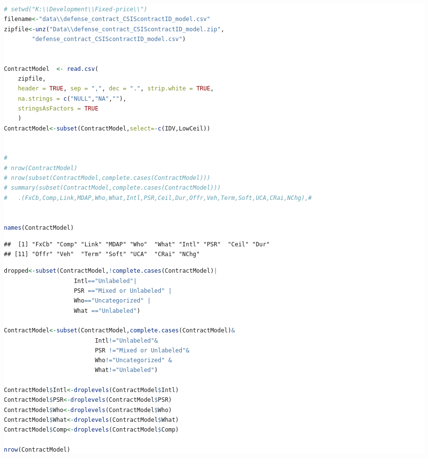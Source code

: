 
```r
# setwd("K:\\Development\\Fixed-price\\")
filename<-"data\\defense_contract_CSIScontractID_model.csv"
zipfile<-unz("Data\\defense_contract_CSIScontractID_model.zip",
        "defense_contract_CSIScontractID_model.csv")


ContractModel  <- read.csv(
    zipfile,
    header = TRUE, sep = ",", dec = ".", strip.white = TRUE, 
    na.strings = c("NULL","NA",""),
    stringsAsFactors = TRUE
    )
ContractModel<-subset(ContractModel,select=-c(IDV,LowCeil))


# 
# nrow(ContractModel)
# nrow(subset(ContractModel,complete.cases(ContractModel)))
# summary(subset(ContractModel,complete.cases(ContractModel)))
#   .(FxCb,Comp,Link,MDAP,Who,What,Intl,PSR,Ceil,Dur,Offr,Veh,Term,Soft,UCA,CRai,NChg),# 


names(ContractModel)
```

```
##  [1] "FxCb" "Comp" "Link" "MDAP" "Who"  "What" "Intl" "PSR"  "Ceil" "Dur" 
## [11] "Offr" "Veh"  "Term" "Soft" "UCA"  "CRai" "NChg"
```

```r
dropped<-subset(ContractModel,!complete.cases(ContractModel)|
                    Intl=="Unlabeled"|
                    PSR =="Mixed or Unlabeled" |
                    Who=="Uncategorized" |
                    What =="Unlabeled")

ContractModel<-subset(ContractModel,complete.cases(ContractModel)&
                          Intl!="Unlabeled"&
                          PSR !="Mixed or Unlabeled"&
                          Who!="Uncategorized" & 
                          What!="Unlabeled")

ContractModel$Intl<-droplevels(ContractModel$Intl)
ContractModel$PSR<-droplevels(ContractModel$PSR)
ContractModel$Who<-droplevels(ContractModel$Who)
ContractModel$What<-droplevels(ContractModel$What)
ContractModel$Comp<-droplevels(ContractModel$Comp)

nrow(ContractModel)
```
